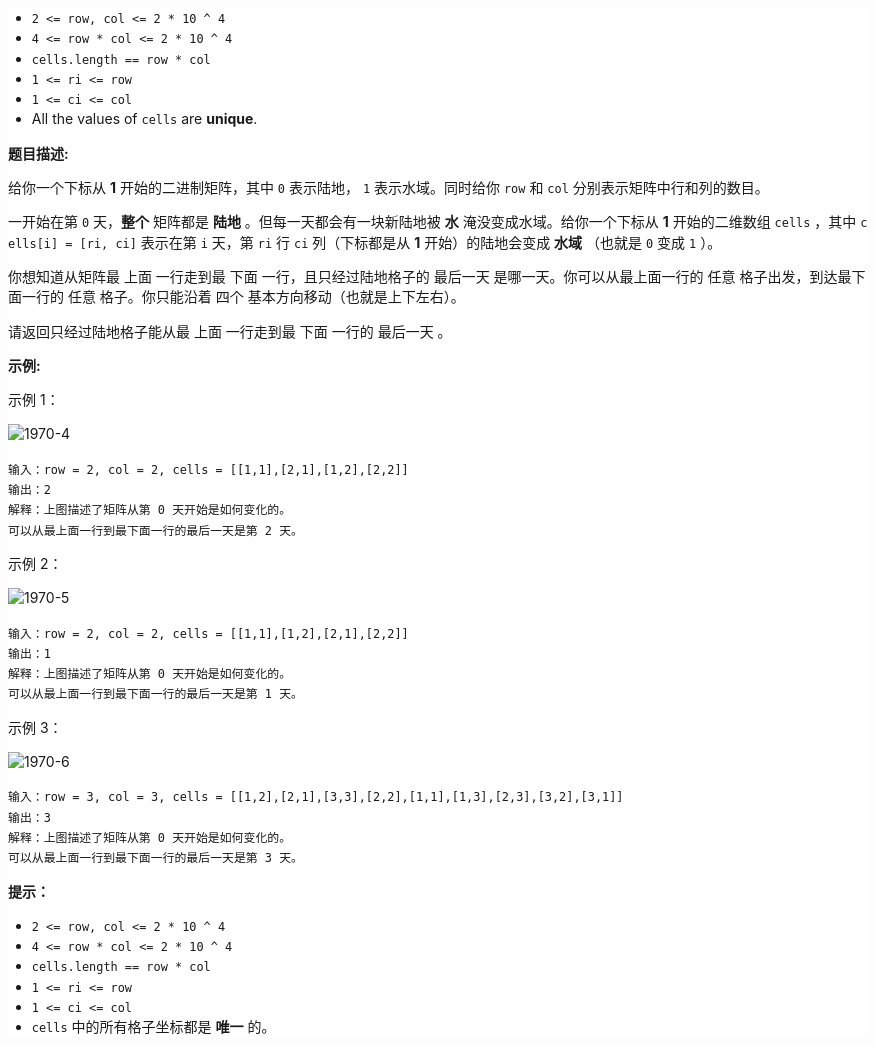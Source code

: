 - `2 <= row, col <= 2 * 10 ^ 4`
- `4 <= row * col <= 2 * 10 ^ 4`
- `cells.length == row * col`
- `1 <= ri <= row`
- `1 <= ci <= col`
- All the values of `cells` are __unique__.

__题目描述:__

给你一个下标从 __1__ 开始的二进制矩阵，其中 `0` 表示陆地， `1` 表示水域。同时给你 `row` 和 `col` 分别表示矩阵中行和列的数目。

一开始在第 `0` 天，__整个__ 矩阵都是 __陆地__ 。但每一天都会有一块新陆地被 __水__ 淹没变成水域。给你一个下标从 __1__ 开始的二维数组 `cells` ，其中 `cells[i] = [ri, ci]` 表示在第 `i` 天，第 `ri` 行 `ci` 列（下标都是从 __1__ 开始）的陆地会变成 __水域__ （也就是 `0` 变成 `1` ）。

你想知道从矩阵最 上面 一行走到最 下面 一行，且只经过陆地格子的 最后一天 是哪一天。你可以从最上面一行的 任意 格子出发，到达最下面一行的 任意 格子。你只能沿着 四个 基本方向移动（也就是上下左右）。

请返回只经过陆地格子能从最 上面 一行走到最 下面 一行的 最后一天 。

__示例:__

示例 1：

![1970-4](https://assets.leetcode.com/uploads/2021/07/27/1.png)

```text
输入：row = 2, col = 2, cells = [[1,1],[2,1],[1,2],[2,2]]
输出：2
解释：上图描述了矩阵从第 0 天开始是如何变化的。
可以从最上面一行到最下面一行的最后一天是第 2 天。
```

示例 2：

![1970-5](https://assets.leetcode.com/uploads/2021/07/27/2.png)

```text
输入：row = 2, col = 2, cells = [[1,1],[1,2],[2,1],[2,2]]
输出：1
解释：上图描述了矩阵从第 0 天开始是如何变化的。
可以从最上面一行到最下面一行的最后一天是第 1 天。
```

示例 3：

![1970-6](https://assets.leetcode.com/uploads/2021/07/27/3.png)

```text
输入：row = 3, col = 3, cells = [[1,2],[2,1],[3,3],[2,2],[1,1],[1,3],[2,3],[3,2],[3,1]]
输出：3
解释：上图描述了矩阵从第 0 天开始是如何变化的。
可以从最上面一行到最下面一行的最后一天是第 3 天。
```

__提示：__

- `2 <= row, col <= 2 * 10 ^ 4`
- `4 <= row * col <= 2 * 10 ^ 4`
- `cells.length == row * col`
- `1 <= ri <= row`
- `1 <= ci <= col`
- `cells` 中的所有格子坐标都是 __唯一__ 的。

